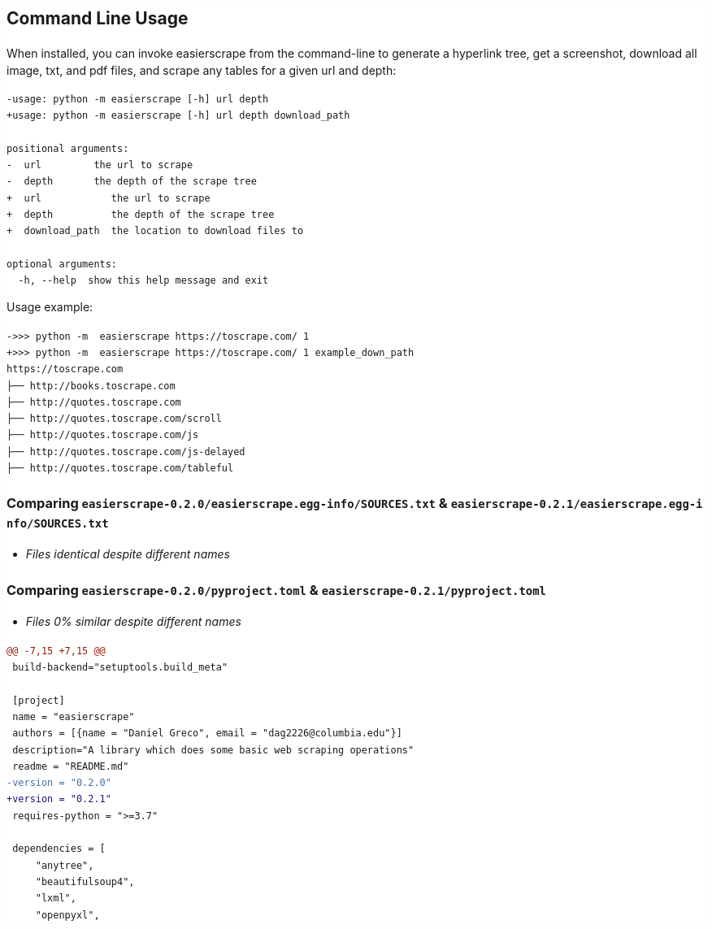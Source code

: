 ```diff
 ```
 
 ## Command Line Usage
 When installed, you can invoke easierscrape from the command-line to generate a hyperlink tree, get a screenshot, download all image, txt, and pdf files, and scrape any tables for a given url and depth:
 ```
-usage: python -m easierscrape [-h] url depth
+usage: python -m easierscrape [-h] url depth download_path
 
 positional arguments:
-  url         the url to scrape
-  depth       the depth of the scrape tree
+  url            the url to scrape
+  depth          the depth of the scrape tree
+  download_path  the location to download files to
 
 optional arguments:
   -h, --help  show this help message and exit
 ```
 Usage example:
 ```
->>> python -m  easierscrape https://toscrape.com/ 1
+>>> python -m  easierscrape https://toscrape.com/ 1 example_down_path
 https://toscrape.com
 ├── http://books.toscrape.com
 ├── http://quotes.toscrape.com
 ├── http://quotes.toscrape.com/scroll
 ├── http://quotes.toscrape.com/js
 ├── http://quotes.toscrape.com/js-delayed
 ├── http://quotes.toscrape.com/tableful
```

### Comparing `easierscrape-0.2.0/easierscrape.egg-info/SOURCES.txt` & `easierscrape-0.2.1/easierscrape.egg-info/SOURCES.txt`

 * *Files identical despite different names*

### Comparing `easierscrape-0.2.0/pyproject.toml` & `easierscrape-0.2.1/pyproject.toml`

 * *Files 0% similar despite different names*

```diff
@@ -7,15 +7,15 @@
 build-backend="setuptools.build_meta"
 
 [project]
 name = "easierscrape"
 authors = [{name = "Daniel Greco", email = "dag2226@columbia.edu"}]
 description="A library which does some basic web scraping operations"
 readme = "README.md"
-version = "0.2.0"
+version = "0.2.1"
 requires-python = ">=3.7"
 
 dependencies = [
     "anytree",
     "beautifulsoup4",
     "lxml",
     "openpyxl",
```

